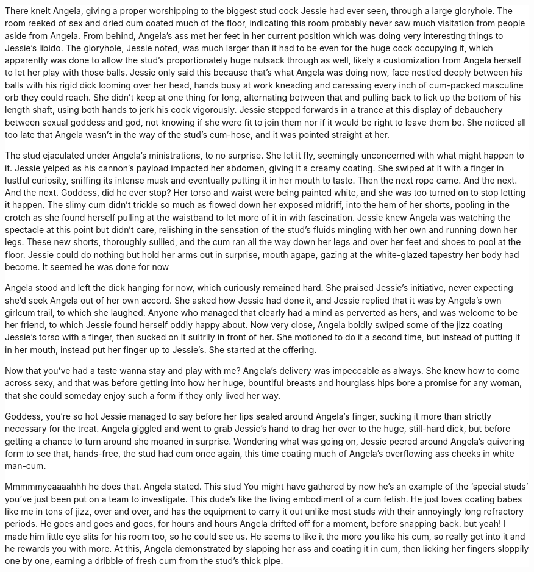 There knelt Angela, giving a proper worshipping to the biggest stud cock Jessie had ever seen, through a large gloryhole. The room reeked of sex and dried cum coated much of the floor, indicating this room probably never saw much visitation from people aside from Angela. From behind, Angela’s ass met her feet in her current position which was doing very interesting things to Jessie’s libido. The gloryhole, Jessie noted, was much larger than it had to be even for the huge cock occupying it, which apparently was done to allow the stud’s proportionately huge nutsack through as well, likely a customization from Angela herself to let her play with those balls. Jessie only said this because that’s what Angela was doing now, face nestled deeply between his balls with his rigid dick looming over her head, hands busy at work kneading and caressing every inch of cum-packed masculine orb they could reach. She didn’t keep at one thing for long, alternating between that and pulling back to lick up the bottom of his length shaft, using both hands to jerk his cock vigorously. Jessie stepped forwards in a trance at this display of debauchery between sexual goddess and god, not knowing if she were fit to join them nor if it would be right to leave them be. She noticed all too late that Angela wasn’t in the way of the stud’s cum-hose, and it was pointed straight at her. 

The stud ejaculated under Angela’s ministrations, to no surprise. She let it fly, seemingly unconcerned with what might happen to it. Jessie yelped as his cannon’s payload impacted her abdomen, giving it a creamy coating. She swiped at it with a finger in lustful curiosity, sniffing its intense musk and eventually putting it in her mouth to taste. Then the next rope came. And the next. And the next. Goddess, did he ever stop? Her torso and waist were being painted white, and she was too turned on to stop letting it happen. The slimy cum didn’t trickle so much as flowed down her exposed midriff, into the hem of her shorts, pooling in the crotch as she found herself pulling at the waistband to let more of it in with fascination. Jessie knew Angela was watching the spectacle at this point but didn’t care, relishing in the sensation of the stud’s fluids mingling with her own and running down her legs. These new shorts, thoroughly sullied, and the cum ran all the way down her legs and over her feet and shoes to pool at the floor. Jessie could do nothing but hold her arms out in surprise, mouth agape, gazing at the white-glazed tapestry her body had become. It seemed he was done for now

Angela stood and left the dick hanging for now, which curiously remained hard. She praised Jessie’s initiative, never expecting she’d seek Angela out of her own accord. She asked how Jessie had done it, and Jessie replied that it was by Angela’s own girlcum trail, to which she laughed. Anyone who managed that clearly had a mind as perverted as hers, and was welcome to be her friend, to which Jessie found herself oddly happy about. Now very close, Angela boldly swiped some of the jizz coating Jessie’s torso with a finger, then sucked on it sultrily in front of her. She motioned to do it a second time, but instead of putting it in her mouth, instead put her finger up to Jessie’s. She started at the offering. 

Now that you’ve had a taste wanna stay and play with me? Angela’s delivery was impeccable as always. She knew how to come across sexy, and that was before getting into how her huge, bountiful breasts and hourglass hips bore a promise for any woman, that she could someday enjoy such a form if they only lived her way. 

Goddess, you’re so hot Jessie managed to say before her lips sealed around Angela’s finger, sucking it more than strictly necessary for the treat. Angela giggled and went to grab Jessie’s hand to drag her over to the huge, still-hard dick, but before getting a chance to turn around she moaned in surprise. Wondering what was going on, Jessie peered around Angela’s quivering form to see that, hands-free, the stud had cum once again, this time coating much of Angela’s overflowing ass cheeks in white man-cum. 

Mmmmmyeaaaahhh he does that. Angela stated. This stud You might have gathered by now he’s an example of the ‘special studs’ you’ve just been put on a team to investigate. This dude’s like the living embodiment of a cum fetish. He just loves coating babes like me in tons of jizz, over and over, and has the equipment to carry it out unlike most studs with their annoyingly long refractory periods. He goes and goes and goes, for hours and hours Angela drifted off for a moment, before snapping back. but yeah! I made him little eye slits for his room too, so he could see us. He seems to like it the more you like his cum, so really get into it and he rewards you with more. At this, Angela demonstrated by slapping her ass and coating it in cum, then licking her fingers sloppily one by one, earning a dribble of fresh cum from the stud’s thick pipe. 
